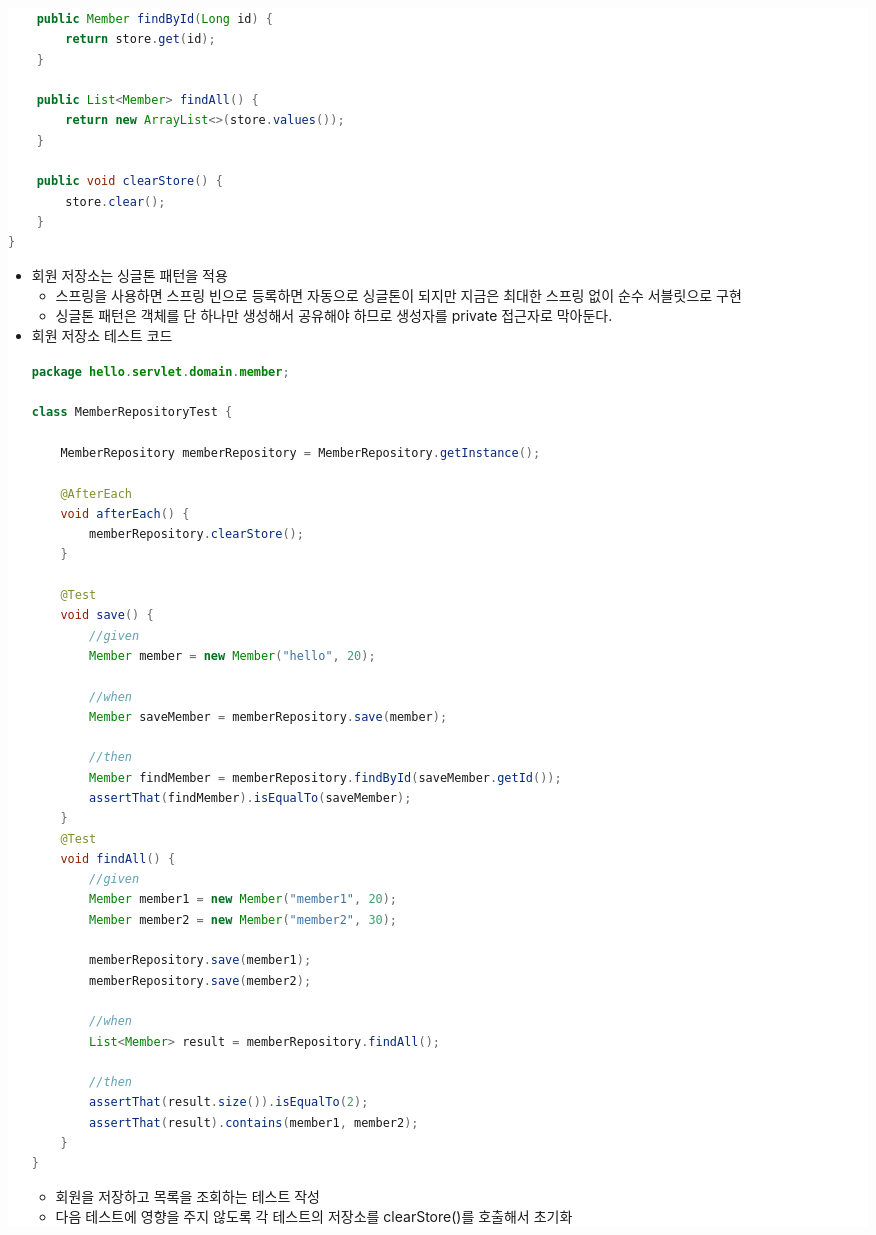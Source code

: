   ```java
      public Member findById(Long id) {
          return store.get(id);
      }

      public List<Member> findAll() {
          return new ArrayList<>(store.values());
      }

      public void clearStore() {
          store.clear();
      }
  }

  ```
  - 회원 저장소는 싱글톤 패턴을 적용
    - 스프링을 사용하면 스프링 빈으로 등록하면 자동으로 싱글톤이 되지만 지금은 최대한 스프링 없이 순수 서블릿으로 구현
    - 싱글톤 패턴은 객체를 단 하나만 생성해서 공유해야 하므로 생성자를 private 접근자로 막아둔다.
- 회원 저장소 테스트 코드
  ```java
  package hello.servlet.domain.member;

  class MemberRepositoryTest {

      MemberRepository memberRepository = MemberRepository.getInstance();

      @AfterEach
      void afterEach() {
          memberRepository.clearStore();
      }

      @Test
      void save() {
          //given
          Member member = new Member("hello", 20);

          //when
          Member saveMember = memberRepository.save(member);

          //then
          Member findMember = memberRepository.findById(saveMember.getId());
          assertThat(findMember).isEqualTo(saveMember);
      }
      @Test
      void findAll() {
          //given
          Member member1 = new Member("member1", 20);
          Member member2 = new Member("member2", 30);

          memberRepository.save(member1);
          memberRepository.save(member2);

          //when
          List<Member> result = memberRepository.findAll();

          //then
          assertThat(result.size()).isEqualTo(2);
          assertThat(result).contains(member1, member2);
      }
  }
  ```
  - 회원을 저장하고 목록을 조회하는 테스트 작성
  - 다음 테스트에 영향을 주지 않도록 각 테스트의 저장소를 clearStore()를 호출해서 초기화

